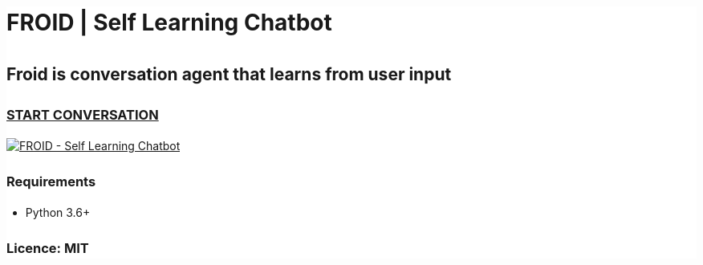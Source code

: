 <h1>FROID | Self Learning Chatbot</h1>
<h2>Froid is conversation agent that learns from user input</h2>

<h3><a href="https://froid.ct8.pl">START CONVERSATION</a></h3>

<a href="https://froid.ct8.pl">
  <img
    alt="FROID - Self Learning Chatbot"
    src="https://froid.ct8.pl/static/assets/img/froid_front_gh.png"
    width="100%"
  />  
</a>

<h3>Requirements</h3>
<ul>
  <li>Python 3.6+</li>
</ul>

<h3>Licence: MIT</h3>
